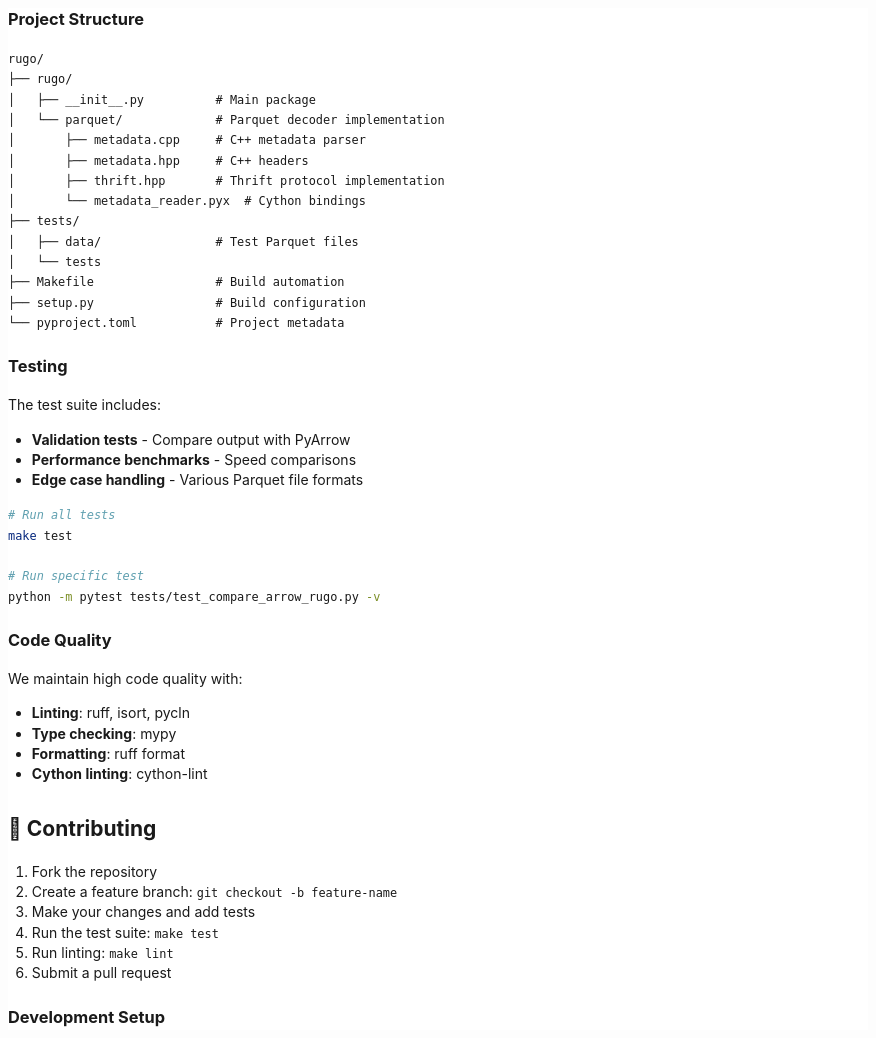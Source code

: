 ### Project Structure

```
rugo/
├── rugo/
│   ├── __init__.py          # Main package
│   └── parquet/             # Parquet decoder implementation
│       ├── metadata.cpp     # C++ metadata parser
│       ├── metadata.hpp     # C++ headers
│       ├── thrift.hpp       # Thrift protocol implementation
│       └── metadata_reader.pyx  # Cython bindings
├── tests/
│   ├── data/                # Test Parquet files
│   └── tests
├── Makefile                 # Build automation
├── setup.py                 # Build configuration
└── pyproject.toml           # Project metadata
```

### Testing

The test suite includes:
- **Validation tests** - Compare output with PyArrow
- **Performance benchmarks** - Speed comparisons
- **Edge case handling** - Various Parquet file formats

```bash
# Run all tests
make test

# Run specific test
python -m pytest tests/test_compare_arrow_rugo.py -v
```

### Code Quality

We maintain high code quality with:
- **Linting**: ruff, isort, pycln
- **Type checking**: mypy
- **Formatting**: ruff format
- **Cython linting**: cython-lint

## 🤝 Contributing

1. Fork the repository
2. Create a feature branch: `git checkout -b feature-name`
3. Make your changes and add tests
4. Run the test suite: `make test`
5. Run linting: `make lint`  
6. Submit a pull request

### Development Setup

